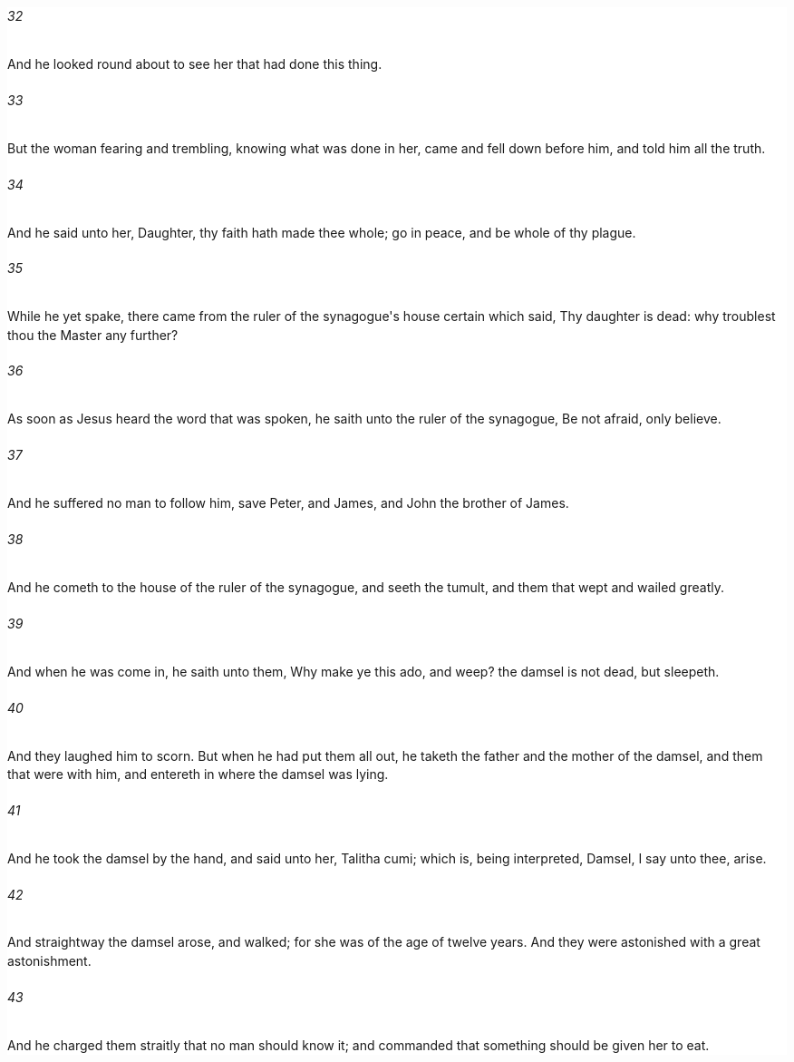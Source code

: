 ###### 32
And he looked round about to see her that had done this thing.

###### 33
But the woman fearing and trembling, knowing what was done in her, came and fell down before him, and told him all the truth.

###### 34
And he said unto her, Daughter, thy faith hath made thee whole; go in peace, and be whole of thy plague.

###### 35
While he yet spake, there came from the ruler of the synagogue's house certain which said, Thy daughter is dead: why troublest thou the Master any further?

###### 36
As soon as Jesus heard the word that was spoken, he saith unto the ruler of the synagogue, Be not afraid, only believe.

###### 37
And he suffered no man to follow him, save Peter, and James, and John the brother of James.

###### 38
And he cometh to the house of the ruler of the synagogue, and seeth the tumult, and them that wept and wailed greatly.

###### 39
And when he was come in, he saith unto them, Why make ye this ado, and weep? the damsel is not dead, but sleepeth.

###### 40
And they laughed him to scorn. But when he had put them all out, he taketh the father and the mother of the damsel, and them that were with him, and entereth in where the damsel was lying.

###### 41
And he took the damsel by the hand, and said unto her, Talitha cumi; which is, being interpreted, Damsel, I say unto thee, arise.

###### 42
And straightway the damsel arose, and walked; for she was of the age of twelve years. And they were astonished with a great astonishment.

###### 43
And he charged them straitly that no man should know it; and commanded that something should be given her to eat.

